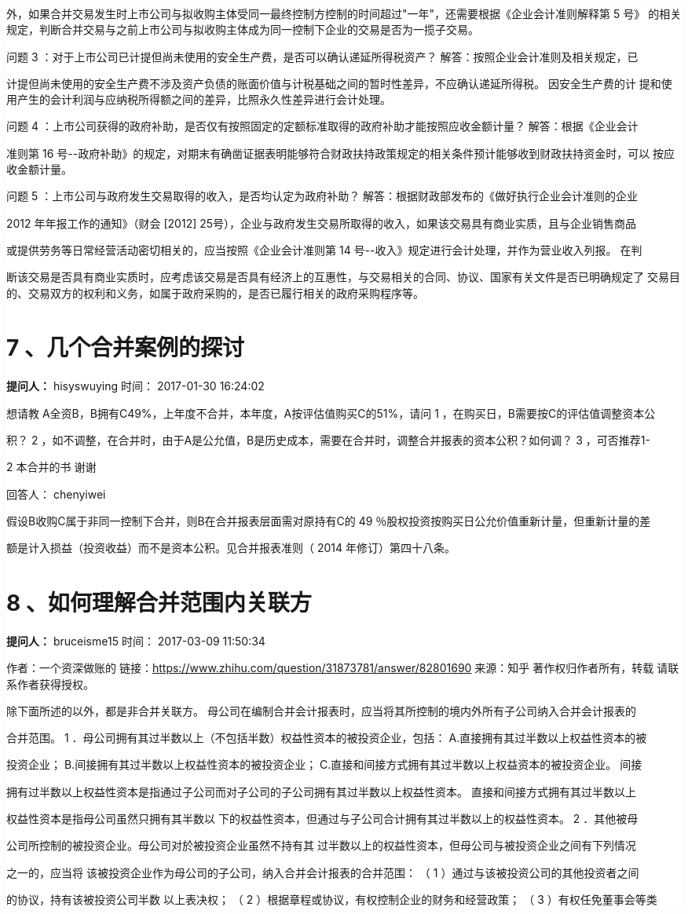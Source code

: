 外，如果合并交易发生时上市公司与拟收购主体受同一最终控制方控制的时间超过"一年"，还需要根据《企业会计准则解释第 5 号》
的相关规定，判断合并交易与之前上市公司与拟收购主体成为同一控制下企业的交易是否为一揽子交易。

问题 3 ：对于上市公司已计提但尚未使用的安全生产费，是否可以确认递延所得税资产？ 解答：按照企业会计准则及相关规定，已

计提但尚未使用的安全生产费不涉及资产负债的账面价值与计税基础之间的暂时性差异，不应确认递延所得税。 因安全生产费的计
提和使用产生的会计利润与应纳税所得额之间的差异，比照永久性差异进行会计处理。

问题 4 ：上市公司获得的政府补助，是否仅有按照固定的定额标准取得的政府补助才能按照应收金额计量？ 解答：根据《企业会计

准则第 16 号--政府补助》的规定，对期末有确凿证据表明能够符合财政扶持政策规定的相关条件预计能够收到财政扶持资金时，可以
按应收金额计量。

问题 5 ：上市公司与政府发生交易取得的收入，是否均认定为政府补助？ 解答：根据财政部发布的《做好执行企业会计准则的企业

2012 年年报工作的通知》（财会 [2012] 25号），企业与政府发生交易所取得的收入，如果该交易具有商业实质，且与企业销售商品

或提供劳务等日常经营活动密切相关的，应当按照《企业会计准则第 14 号--收入》规定进行会计处理，并作为营业收入列报。 在判

断该交易是否具有商业实质时，应考虑该交易是否具有经济上的互惠性，与交易相关的合同、协议、国家有关文件是否已明确规定了
交易目的、交易双方的权利和义务，如属于政府采购的，是否已履行相关的政府采购程序等。

# 7 、几个合并案例的探讨

**提问人：** hisyswuying 时间： 2017-01-30 16:24:02

想请教 A全资B，B拥有C49%，上年度不合并，本年度，A按评估值购买C的51%，请问 1 ，在购买日，B需要按C的评估值调整资本公

积？ 2 ，如不调整，在合并时，由于A是公允值，B是历史成本，需要在合并时，调整合并报表的资本公积？如何调？ 3 ，可否推荐1-

2 本合并的书 谢谢

回答人： chenyiwei

假设B收购C属于非同一控制下合并，则B在合并报表层面需对原持有C的 49 ％股权投资按购买日公允价值重新计量，但重新计量的差

额是计入损益（投资收益）而不是资本公积。见合并报表准则（ 2014 年修订）第四十八条。

# 8 、如何理解合并范围内关联方

**提问人：** bruceisme15 时间： 2017-03-09 11:50:34

作者：一个资深做账的 链接：https://www.zhihu.com/question/31873781/answer/82801690 来源：知乎 著作权归作者所有，转载
请联系作者获得授权。

除下面所述的以外，都是非合并关联方。 母公司在编制合并会计报表时，应当将其所控制的境内外所有子公司纳入合并会计报表的

合并范围。 1 ．母公司拥有其过半数以上（不包括半数）权益性资本的被投资企业，包括： A.直接拥有其过半数以上权益性资本的被

投资企业； B.间接拥有其过半数以上权益性资本的被投资企业； C.直接和间接方式拥有其过半数以上权益资本的被投资企业。 间接

拥有过半数以上权益性资本是指通过子公司而对子公司的子公司拥有其过半数以上权益性资本。 直接和间接方式拥有其过半数以上

权益性资本是指母公司虽然只拥有其半数以 下的权益性资本，但通过与子公司合计拥有其过半数以上的权益性资本。 2 ．其他被母

公司所控制的被投资企业。母公司对於被投资企业虽然不持有其 过半数以上的权益性资本，但母公司与被投资企业之间有下列情况

之一的，应当将 该被投资企业作为母公司的子公司，纳入合并会计报表的合并范围： （ 1 ）通过与该被投资公司的其他投资者之间

的协议，持有该被投资公司半数 以上表决权； （ 2 ）根据章程或协议，有权控制企业的财务和经营政策； （ 3 ）有权任免董事会等类
